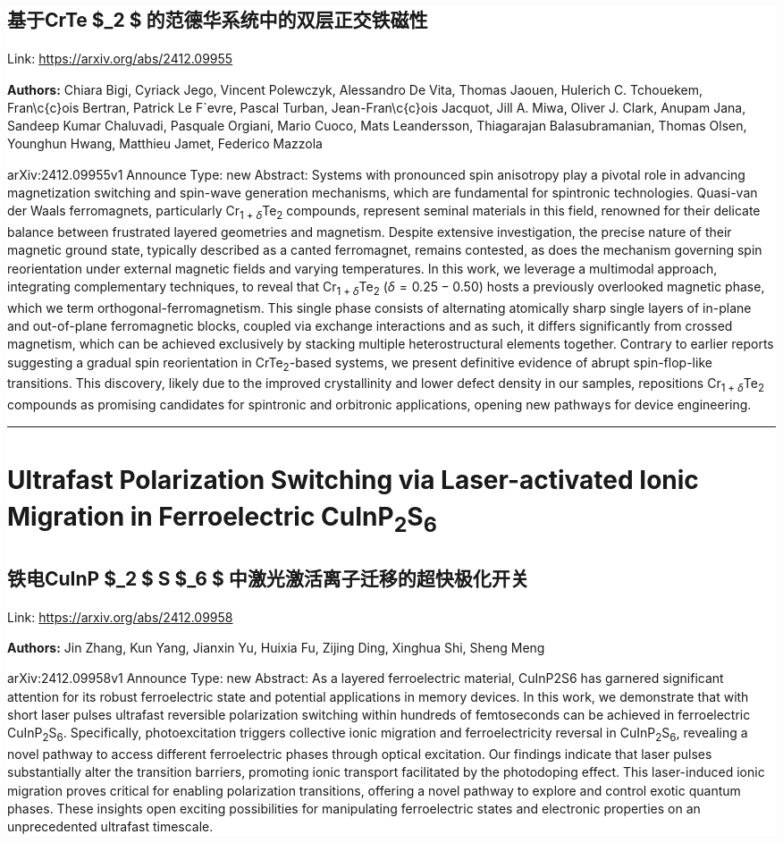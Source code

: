 ## 基于CrTe $_2 $ 的范德华系统中的双层正交铁磁性

Link: https://arxiv.org/abs/2412.09955

**Authors:** Chiara Bigi, Cyriack Jego, Vincent Polewczyk, Alessandro De Vita, Thomas Jaouen, Hulerich C. Tchouekem, Fran\c{c}ois Bertran, Patrick Le F\`evre, Pascal Turban, Jean-Fran\c{c}ois Jacquot, Jill A. Miwa, Oliver J. Clark, Anupam Jana, Sandeep Kumar Chaluvadi, Pasquale Orgiani, Mario Cuoco, Mats Leandersson, Thiagarajan Balasubramanian, Thomas Olsen, Younghun Hwang, Matthieu Jamet, Federico Mazzola

arXiv:2412.09955v1 Announce Type: new 
Abstract: Systems with pronounced spin anisotropy play a pivotal role in advancing magnetization switching and spin-wave generation mechanisms, which are fundamental for spintronic technologies. Quasi-van der Waals ferromagnets, particularly Cr$_{1+\delta}$Te$_2$ compounds, represent seminal materials in this field, renowned for their delicate balance between frustrated layered geometries and magnetism. Despite extensive investigation, the precise nature of their magnetic ground state, typically described as a canted ferromagnet, remains contested, as does the mechanism governing spin reorientation under external magnetic fields and varying temperatures. In this work, we leverage a multimodal approach, integrating complementary techniques, to reveal that Cr$_{1+\delta}$Te$_2$ ($\delta = 0.25 - 0.50$) hosts a previously overlooked magnetic phase, which we term orthogonal-ferromagnetism. This single phase consists of alternating atomically sharp single layers of in-plane and out-of-plane ferromagnetic blocks, coupled via exchange interactions and as such, it differs significantly from crossed magnetism, which can be achieved exclusively by stacking multiple heterostructural elements together. Contrary to earlier reports suggesting a gradual spin reorientation in CrTe$_2$-based systems, we present definitive evidence of abrupt spin-flop-like transitions. This discovery, likely due to the improved crystallinity and lower defect density in our samples, repositions Cr$_{1+\delta}$Te$_2$ compounds as promising candidates for spintronic and orbitronic applications, opening new pathways for device engineering.


---
# Ultrafast Polarization Switching via Laser-activated Ionic Migration in Ferroelectric CuInP$_2$S$_6$

## 铁电CuInP $_2 $ S $_6 $ 中激光激活离子迁移的超快极化开关

Link: https://arxiv.org/abs/2412.09958

**Authors:** Jin Zhang, Kun Yang, Jianxin Yu, Huixia Fu, Zijing Ding, Xinghua Shi, Sheng Meng

arXiv:2412.09958v1 Announce Type: new 
Abstract: As a layered ferroelectric material, CuInP2S6 has garnered significant attention for its robust ferroelectric state and potential applications in memory devices. In this work, we demonstrate that with short laser pulses ultrafast reversible polarization switching within hundreds of femtoseconds can be achieved in ferroelectric CuInP$_2$S$_6$. Specifically, photoexcitation triggers collective ionic migration and ferroelectricity reversal in CuInP$_2$S$_6$, revealing a novel pathway to access different ferroelectric phases through optical excitation. Our findings indicate that laser pulses substantially alter the transition barriers, promoting ionic transport facilitated by the photodoping effect. This laser-induced ionic migration proves critical for enabling polarization transitions, offering a novel pathway to explore and control exotic quantum phases. These insights open exciting possibilities for manipulating ferroelectric states and electronic properties on an unprecedented ultrafast timescale.
